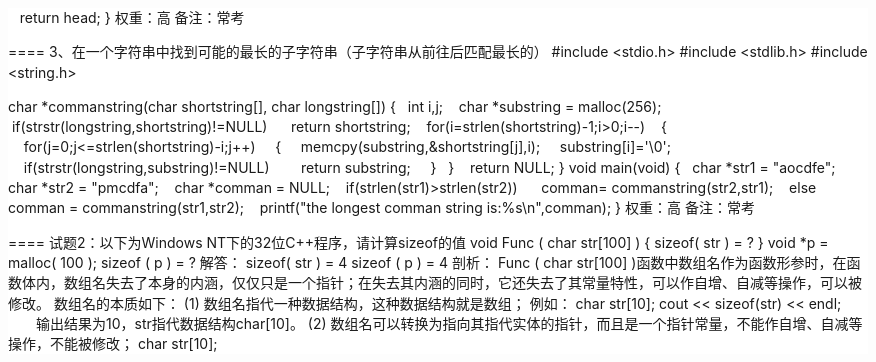     return head; 
}
权重：高
备注：常考

====
3、在一个字符串中找到可能的最长的子字符串（子字符串从前往后匹配最长的） 
#include <stdio.h>
#include <stdlib.h>
#include <string.h>

char *commanstring(char shortstring[], char longstring[])
{
    int i,j;
    char *substring = malloc(256);
    if(strstr(longstring,shortstring)!=NULL)
        return shortstring;
    for(i=strlen(shortstring)-1;i>0;i--)
    {
        for(j=0;j<=strlen(shortstring)-i;j++)
        {
            memcpy(substring,&shortstring[j],i);
            substring[i]='\0';
            if(strstr(longstring,substring)!=NULL)
                return substring;
        }
    }
    return NULL;
}
void main(void)
{
    char *str1 = "aocdfe";
    char *str2 = "pmcdfa";
    char *comman = NULL;
    if(strlen(str1)>strlen(str2))
        comman= commanstring(str2,str1);
    else
        comman = commanstring(str1,str2);
    printf("the longest comman string is:%s\n",comman);
}
权重：高
备注：常考

====
试题2：以下为Windows NT下的32位C++程序，请计算sizeof的值
void Func ( char str[100] )
{
    sizeof( str ) = ?
}
void *p = malloc( 100 );
sizeof ( p ) = ? 
解答：
sizeof( str ) = 4
sizeof ( p ) = 4 
剖析：
Func ( char str[100] )函数中数组名作为函数形参时，在函数体内，数组名失去了本身的内涵，仅仅只是一个指针；在失去其内涵的同时，它还失去了其常量特性，可以作自增、自减等操作，可以被修改。
数组名的本质如下：
(1) 数组名指代一种数据结构，这种数据结构就是数组；
例如：
char str[10];
cout << sizeof(str) << endl; 
　　输出结果为10，str指代数据结构char[10]。
(2) 数组名可以转换为指向其指代实体的指针，而且是一个指针常量，不能作自增、自减等操作，不能被修改；
char str[10]; 